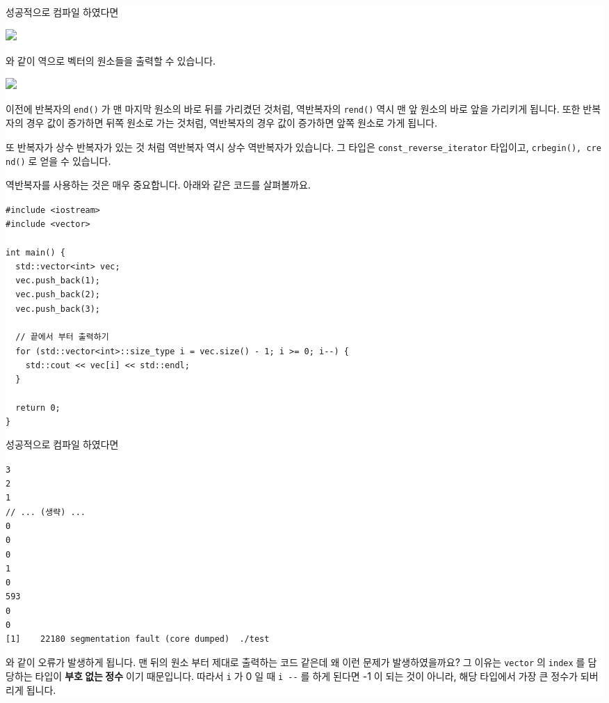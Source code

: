 성공적으로 컴파일 하였다면

![](http://img1.daumcdn.net/thumb/R1920x0/?fname=http%3A%2F%2Fcfile3.uf.tistory.com%2Fimage%2F216F123F595B2E522A9968)

와 같이 역으로 벡터의 원소들을 출력할 수 있습니다.

![](http://img1.daumcdn.net/thumb/R1920x0/?fname=http%3A%2F%2Fcfile23.uf.tistory.com%2Fimage%2F275B1D3D595B2F4011531A)

이전에 반복자의 `end()` 가 맨 마지막 원소의 바로 뒤를 가리켰던 것처럼, 역반복자의 `rend()` 역시 맨 앞 원소의 바로 앞을 가리키게 됩니다. 또한 반복자의 경우 값이 증가하면 뒤쪽 원소로 가는 것처럼, 역반복자의 경우 값이 증가하면 앞쪽 원소로 가게 됩니다.


또 반복자가 상수 반복자가 있는 것 처럼 역반복자 역시 상수 역반복자가 있습니다. 그 타입은 `const_reverse_iterator` 타입이고, `crbegin(), crend()` 로 얻을 수 있습니다.

역반복자를 사용하는 것은 매우 중요합니다. 아래와 같은 코드를 살펴볼까요.

```cpp-formatted
#include <iostream>
#include <vector>

int main() {
  std::vector<int> vec;
  vec.push_back(1);
  vec.push_back(2);
  vec.push_back(3);

  // 끝에서 부터 출력하기
  for (std::vector<int>::size_type i = vec.size() - 1; i >= 0; i--) {
    std::cout << vec[i] << std::endl;
  }

  return 0;
}
```

성공적으로 컴파일 하였다면

```exec
3
2
1
// ... (생략) ...
0
0
0
1
0
593
0
0
[1]    22180 segmentation fault (core dumped)  ./test
```

와 같이 오류가 발생하게 됩니다. 맨 뒤의 원소 부터 제대로 출력하는 코드 같은데 왜 이런 문제가 발생하였을까요? 그 이유는 `vector` 의 `index` 를 담당하는 타입이 **부호 없는 정수** 이기 때문입니다. 따라서 `i` 가 0 일 때 `i --` 를 하게 된다면 -1 이 되는 것이 아니라, 해당 타입에서 가장 큰 정수가 되버리게 됩니다.
